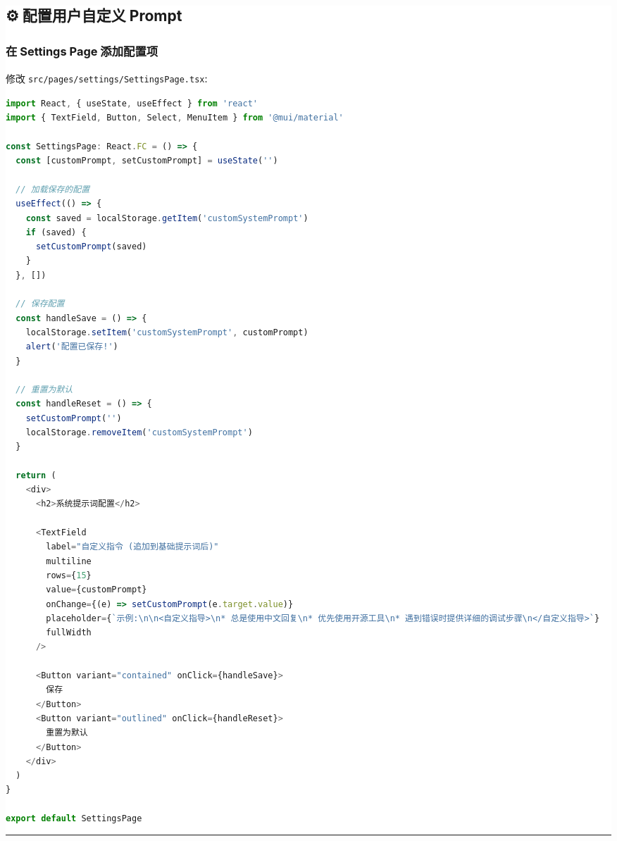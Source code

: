 
## ⚙️ 配置用户自定义 Prompt

### 在 Settings Page 添加配置项

修改 `src/pages/settings/SettingsPage.tsx`:

```typescript
import React, { useState, useEffect } from 'react'
import { TextField, Button, Select, MenuItem } from '@mui/material'

const SettingsPage: React.FC = () => {
  const [customPrompt, setCustomPrompt] = useState('')

  // 加载保存的配置
  useEffect(() => {
    const saved = localStorage.getItem('customSystemPrompt')
    if (saved) {
      setCustomPrompt(saved)
    }
  }, [])

  // 保存配置
  const handleSave = () => {
    localStorage.setItem('customSystemPrompt', customPrompt)
    alert('配置已保存!')
  }

  // 重置为默认
  const handleReset = () => {
    setCustomPrompt('')
    localStorage.removeItem('customSystemPrompt')
  }

  return (
    <div>
      <h2>系统提示词配置</h2>

      <TextField
        label="自定义指令 (追加到基础提示词后)"
        multiline
        rows={15}
        value={customPrompt}
        onChange={(e) => setCustomPrompt(e.target.value)}
        placeholder={`示例:\n\n<自定义指导>\n* 总是使用中文回复\n* 优先使用开源工具\n* 遇到错误时提供详细的调试步骤\n</自定义指导>`}
        fullWidth
      />

      <Button variant="contained" onClick={handleSave}>
        保存
      </Button>
      <Button variant="outlined" onClick={handleReset}>
        重置为默认
      </Button>
    </div>
  )
}

export default SettingsPage
```

---